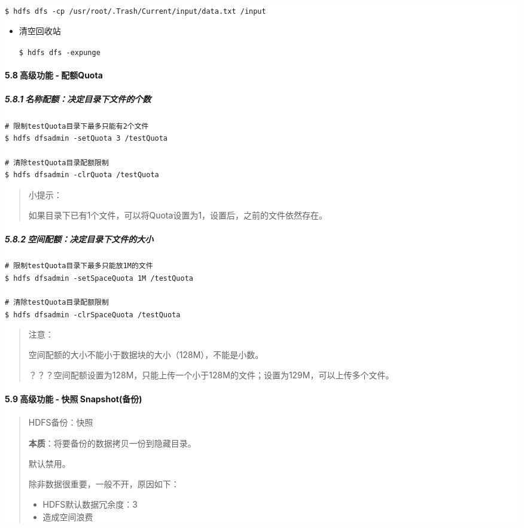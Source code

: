   ```shell
  $ hdfs dfs -cp /usr/root/.Trash/Current/input/data.txt /input
  ```

- 清空回收站

  ```shell
  $ hdfs dfs -expunge
  ```


#### 5.8 高级功能 - 配额Quota

##### 5.8.1 名称配额：决定目录下文件的个数

```shell
# 限制testQuota目录下最多只能有2个文件
$ hdfs dfsadmin -setQuota 3 /testQuota

# 清除testQuota目录配额限制
$ hdfs dfsadmin -clrQuota /testQuota
```

>小提示：
>
>如果目录下已有1个文件，可以将Quota设置为1，设置后，之前的文件依然存在。



##### 5.8.2 空间配额：决定目录下文件的大小

```shell
# 限制testQuota目录下最多只能放1M的文件
$ hdfs dfsadmin -setSpaceQuota 1M /testQuota

# 清除testQuota目录配额限制
$ hdfs dfsadmin -clrSpaceQuota /testQuota
```

> 注意：
>
> 空间配额的大小不能小于数据块的大小（128M），不能是小数。
>
> ？？？空间配额设置为128M，只能上传一个小于128M的文件；设置为129M，可以上传多个文件。



#### 5.9 高级功能 - 快照 Snapshot(备份)

> HDFS备份：快照
>
> **本质**：将要备份的数据拷贝一份到隐藏目录。
>
> 默认禁用。
>
> 除非数据很重要，一般不开，原因如下：
>
> - HDFS默认数据冗余度：3
> - 造成空间浪费

